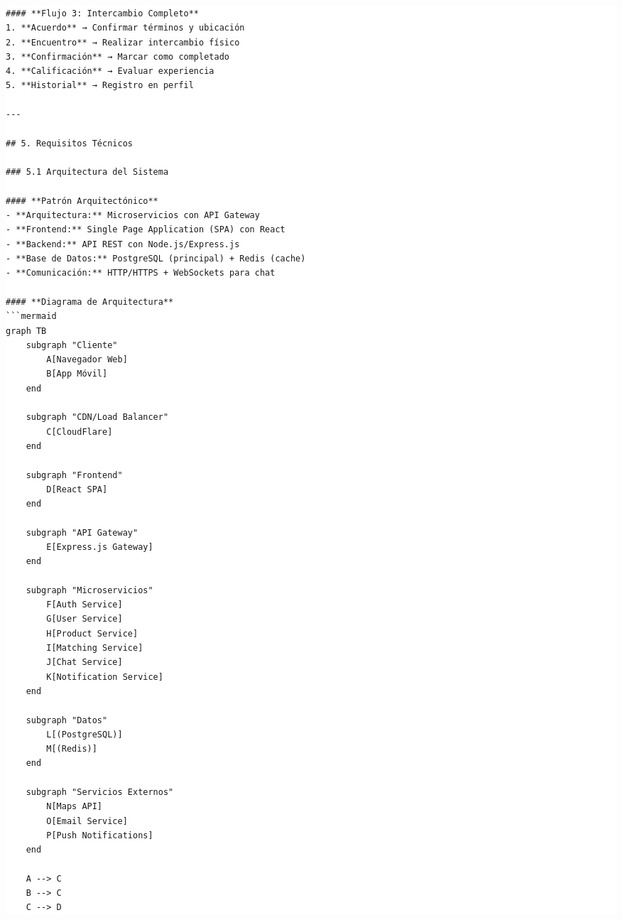 ```
#### **Flujo 3: Intercambio Completo**
1. **Acuerdo** → Confirmar términos y ubicación
2. **Encuentro** → Realizar intercambio físico
3. **Confirmación** → Marcar como completado
4. **Calificación** → Evaluar experiencia
5. **Historial** → Registro en perfil

---

## 5. Requisitos Técnicos

### 5.1 Arquitectura del Sistema

#### **Patrón Arquitectónico**
- **Arquitectura:** Microservicios con API Gateway
- **Frontend:** Single Page Application (SPA) con React
- **Backend:** API REST con Node.js/Express.js
- **Base de Datos:** PostgreSQL (principal) + Redis (cache)
- **Comunicación:** HTTP/HTTPS + WebSockets para chat

#### **Diagrama de Arquitectura**
```mermaid
graph TB
    subgraph "Cliente"
        A[Navegador Web]
        B[App Móvil]
    end
    
    subgraph "CDN/Load Balancer"
        C[CloudFlare]
    end
    
    subgraph "Frontend"
        D[React SPA]
    end
    
    subgraph "API Gateway"
        E[Express.js Gateway]
    end
    
    subgraph "Microservicios"
        F[Auth Service]
        G[User Service]
        H[Product Service]
        I[Matching Service]
        J[Chat Service]
        K[Notification Service]
    end
    
    subgraph "Datos"
        L[(PostgreSQL)]
        M[(Redis)]
    end
    
    subgraph "Servicios Externos"
        N[Maps API]
        O[Email Service]
        P[Push Notifications]
    end
    
    A --> C
    B --> C
    C --> D
```